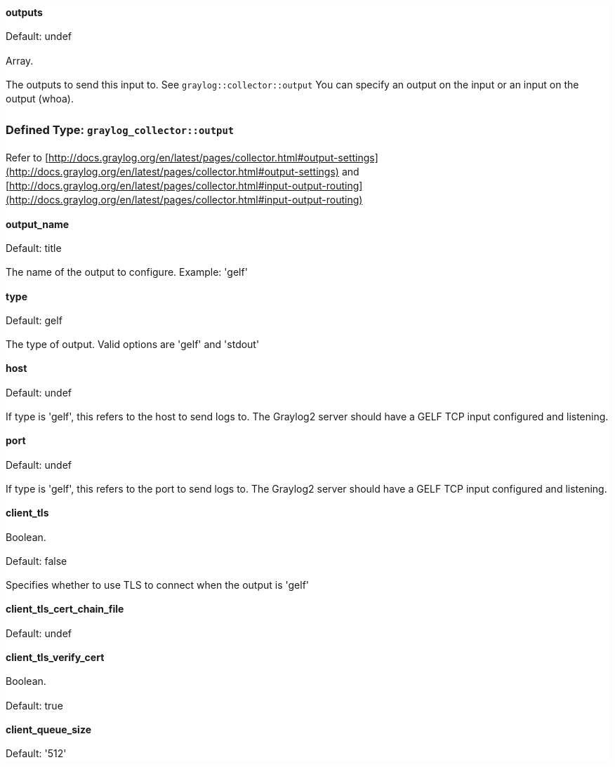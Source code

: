 __outputs__

Default: undef

Array.

The outputs to send this input to.  See `graylog::collector::output`  You can
specify an output on the input or an input on the output (whoa).

### Defined Type: `graylog_collector::output`

Refer to [http://docs.graylog.org/en/latest/pages/collector.html#output-settings](http://docs.graylog.org/en/latest/pages/collector.html#output-settings)
and [http://docs.graylog.org/en/latest/pages/collector.html#input-output-routing](http://docs.graylog.org/en/latest/pages/collector.html#input-output-routing)

__output_name__

Default: title

The name of the output to configure. Example: 'gelf'

__type__

Default: gelf

The type of output. Valid options are 'gelf' and 'stdout'

__host__

Default: undef

If type is 'gelf', this refers to the host to send logs to. The Graylog2
server should have a GELF TCP input configured and listening.

__port__

Default: undef

If type is 'gelf', this refers to the port to send logs to. The Graylog2
server should have a GELF TCP input configured and listening.

__client_tls__

Boolean.

Default: false

Specifies whether to use TLS to connect when the output is 'gelf'

__client_tls_cert_chain_file__

Default: undef

__client_tls_verify_cert__

Boolean.

Default: true

__client_queue_size__

Default: '512'
